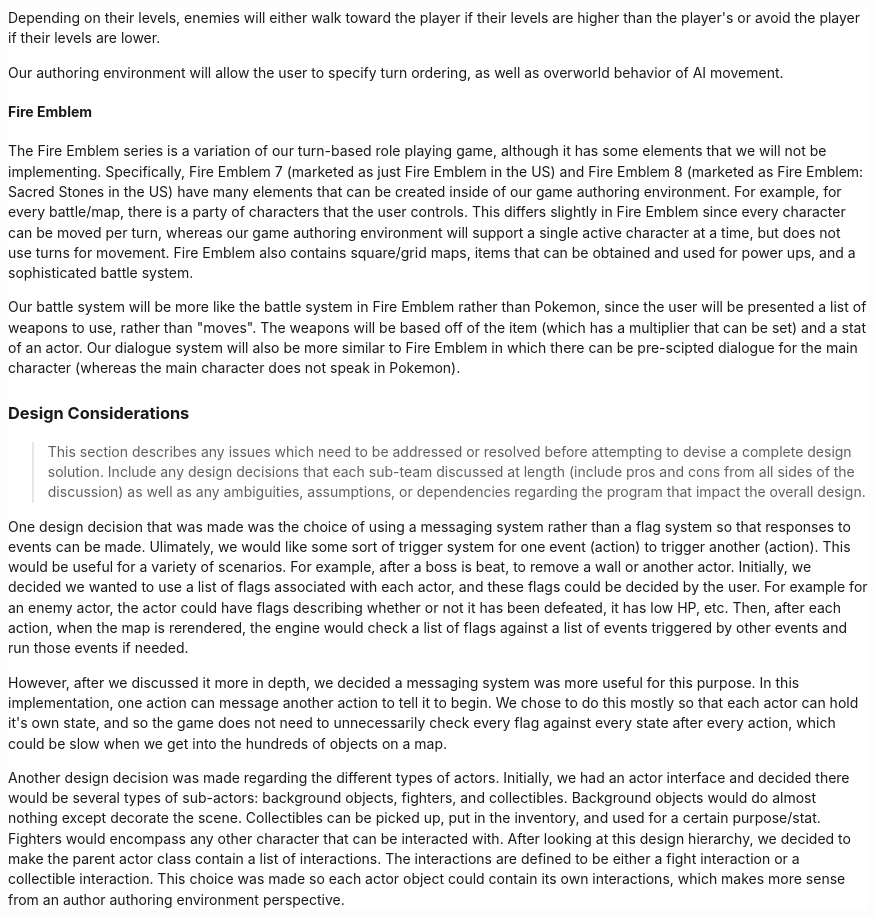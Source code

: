 Depending on their levels, enemies will either walk toward the player if their levels are higher than the player's or avoid the player if their levels are lower.

Our authoring environment will allow the user to specify turn ordering, as well as overworld behavior of AI movement.

#### Fire Emblem

The Fire Emblem series is a variation of our turn-based role playing game, although it has some elements that we will not be implementing. Specifically, Fire Emblem 7 (marketed as just Fire Emblem in the US) and Fire Emblem 8 (marketed as Fire Emblem: Sacred Stones in the US) have many elements that can be created inside of our game authoring environment. For example, for every battle/map, there is a party of characters that the user controls. This differs slightly in Fire Emblem since every character can be moved per turn, whereas our game authoring environment will support a single active character at a time, but does not use turns for movement. Fire Emblem also contains square/grid maps, items that can be obtained and used for power ups, and a sophisticated battle system.

Our battle system will be more like the battle system in Fire Emblem rather than Pokemon, since the user will be presented a list of weapons to use, rather than "moves". The weapons will be based off of the item (which has a multiplier that can be set) and a stat of an actor. Our dialogue system will also be more similar to Fire Emblem in which there can be pre-scipted dialogue for the main character (whereas the main character does not speak in Pokemon).

### Design Considerations 
> This section describes any issues which need to be addressed or resolved before attempting to devise a complete design solution. Include any design decisions that each sub-team discussed at length (include pros and cons from all sides of the discussion) as well as any ambiguities, assumptions, or dependencies regarding the program that impact the overall design.

One design decision that was made was the choice of using a messaging system rather than a flag system so that responses to events can be made. Ulimately, we would like some sort of trigger system for one event (action) to trigger another (action). This would be useful for a variety of scenarios. For example, after a boss is beat, to remove a wall or another actor. Initially, we decided we wanted to use a list of flags associated with each actor, and these flags could be decided by the user. For example for an enemy actor, the actor could have flags describing whether or not it has been defeated, it has low HP, etc. Then, after each action, when the map is rerendered, the engine would check a list of flags against a list of events triggered by other events and run those events if needed.

However, after we discussed it more in depth, we decided a messaging system was more useful for this purpose. In this implementation, one action can message another action to tell it to begin. We chose to do this mostly so that each actor can hold it's own state, and so the game does not need to unnecessarily check every flag against every state after every action, which could be slow when we get into the hundreds of objects on a map.

Another design decision was made regarding the different types of actors. Initially, we had an actor interface and decided there would be several types of sub-actors: background objects, fighters, and collectibles. Background objects would do almost nothing except decorate the scene. Collectibles can be picked up, put in the inventory, and used for a certain purpose/stat. Fighters would encompass any other character that can be interacted with. After looking at this design hierarchy, we decided to make the parent actor class contain a list of interactions. The interactions are defined to be either a fight interaction or a collectible interaction. This choice was made so each actor object could contain its own interactions, which makes more sense from an author authoring environment perspective. 



